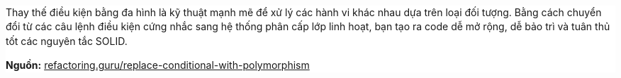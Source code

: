 Thay thế điều kiện bằng đa hình là kỹ thuật mạnh mẽ để xử lý các hành vi khác nhau dựa trên loại đối tượng. Bằng cách chuyển đổi từ các câu lệnh điều kiện cứng nhắc sang hệ thống phân cấp lớp linh hoạt, bạn tạo ra code dễ mở rộng, dễ bảo trì và tuân thủ tốt các nguyên tắc SOLID.

**Nguồn:** [refactoring.guru/replace-conditional-with-polymorphism](https://refactoring.guru/replace-conditional-with-polymorphism)